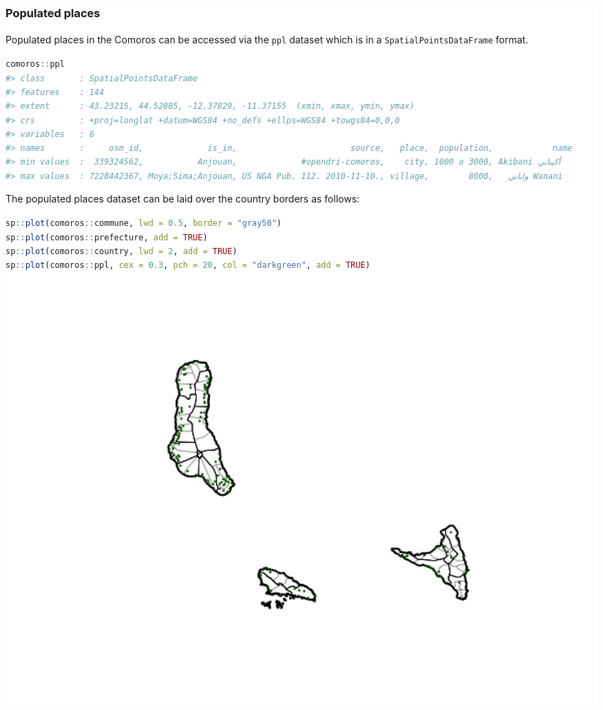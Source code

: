 ### Populated places

Populated places in the Comoros can be accessed via the `ppl` dataset
which is in a `SpatialPointsDataFrame` format.

``` r
comoros::ppl
#> class       : SpatialPointsDataFrame 
#> features    : 144 
#> extent      : 43.23215, 44.52885, -12.37829, -11.37155  (xmin, xmax, ymin, ymax)
#> crs         : +proj=longlat +datum=WGS84 +no_defs +ellps=WGS84 +towgs84=0,0,0 
#> variables   : 6
#> names       :     osm_id,             is_in,                       source,   place,  population,            name 
#> min values  :  339324562,           Anjouan,             #opendri-comoros,    city, 1000 a 3000, Akibani أكيباني 
#> max values  : 7228442367, Moya;Sima;Anjouan, US NGA Pub. 112. 2010-11-10., village,        8000,   واناني Wanani
```

The populated places dataset can be laid over the country borders as
follows:

``` r
sp::plot(comoros::commune, lwd = 0.5, border = "gray50")
sp::plot(comoros::prefecture, add = TRUE)
sp::plot(comoros::country, lwd = 2, add = TRUE)
sp::plot(comoros::ppl, cex = 0.3, pch = 20, col = "darkgreen", add = TRUE)
```

<img src="man/figures/README-ppl2-1.png" width="100%" style="display: block; margin: auto;" />
